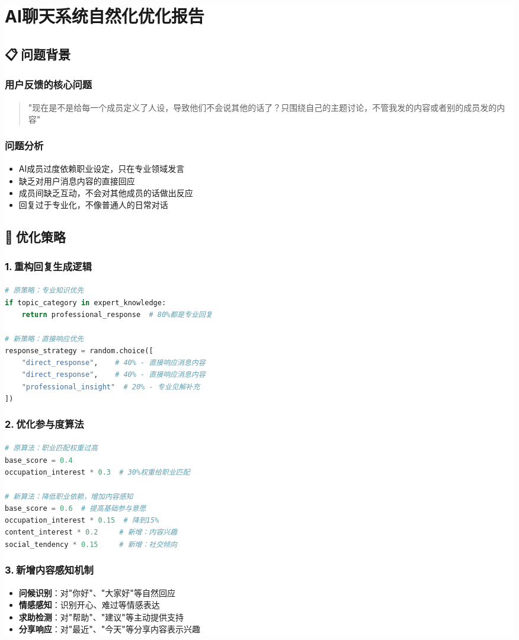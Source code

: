 # AI聊天系统自然化优化报告

## 📋 问题背景

### 用户反馈的核心问题
> "现在是不是给每一个成员定义了人设，导致他们不会说其他的话了？只围绕自己的主题讨论，不管我发的内容或者别的成员发的内容"

### 问题分析
- AI成员过度依赖职业设定，只在专业领域发言
- 缺乏对用户消息内容的直接回应
- 成员间缺乏互动，不会对其他成员的话做出反应
- 回复过于专业化，不像普通人的日常对话

## 🔧 优化策略

### 1. 重构回复生成逻辑
```python
# 原策略：专业知识优先
if topic_category in expert_knowledge:
    return professional_response  # 80%都是专业回复

# 新策略：直接响应优先  
response_strategy = random.choice([
    "direct_response",    # 40% - 直接响应消息内容
    "direct_response",    # 40% - 直接响应消息内容  
    "professional_insight"  # 20% - 专业见解补充
])
```

### 2. 优化参与度算法
```python
# 原算法：职业匹配权重过高
base_score = 0.4
occupation_interest * 0.3  # 30%权重给职业匹配

# 新算法：降低职业依赖，增加内容感知
base_score = 0.6  # 提高基础参与意愿
occupation_interest * 0.15  # 降到15%
content_interest * 0.2     # 新增：内容兴趣
social_tendency * 0.15     # 新增：社交倾向
```

### 3. 新增内容感知机制
- **问候识别**：对"你好"、"大家好"等自然回应
- **情感感知**：识别开心、难过等情感表达
- **求助检测**：对"帮助"、"建议"等主动提供支持
- **分享响应**：对"最近"、"今天"等分享内容表示兴趣
